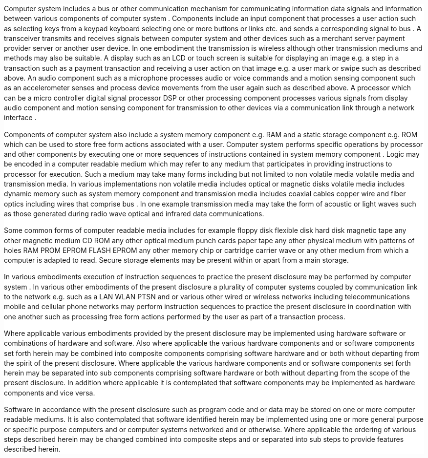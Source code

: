 Computer system includes a bus or other communication mechanism for communicating information data signals and information between various components of computer system . Components include an input component that processes a user action such as selecting keys from a keypad keyboard selecting one or more buttons or links etc. and sends a corresponding signal to bus . A transceiver transmits and receives signals between computer system and other devices such as a merchant server payment provider server or another user device. In one embodiment the transmission is wireless although other transmission mediums and methods may also be suitable. A display such as an LCD or touch screen is suitable for displaying an image e.g. a step in a transaction such as a payment transaction and receiving a user action on that image e.g. a user mark or swipe such as described above. An audio component such as a microphone processes audio or voice commands and a motion sensing component such as an accelerometer senses and process device movements from the user again such as described above. A processor which can be a micro controller digital signal processor DSP or other processing component processes various signals from display audio component and motion sensing component for transmission to other devices via a communication link through a network interface .

Components of computer system also include a system memory component e.g. RAM and a static storage component e.g. ROM which can be used to store free form actions associated with a user. Computer system performs specific operations by processor and other components by executing one or more sequences of instructions contained in system memory component . Logic may be encoded in a computer readable medium which may refer to any medium that participates in providing instructions to processor for execution. Such a medium may take many forms including but not limited to non volatile media volatile media and transmission media. In various implementations non volatile media includes optical or magnetic disks volatile media includes dynamic memory such as system memory component and transmission media includes coaxial cables copper wire and fiber optics including wires that comprise bus . In one example transmission media may take the form of acoustic or light waves such as those generated during radio wave optical and infrared data communications.

Some common forms of computer readable media includes for example floppy disk flexible disk hard disk magnetic tape any other magnetic medium CD ROM any other optical medium punch cards paper tape any other physical medium with patterns of holes RAM PROM EPROM FLASH EPROM any other memory chip or cartridge carrier wave or any other medium from which a computer is adapted to read. Secure storage elements may be present within or apart from a main storage.

In various embodiments execution of instruction sequences to practice the present disclosure may be performed by computer system . In various other embodiments of the present disclosure a plurality of computer systems coupled by communication link to the network e.g. such as a LAN WLAN PTSN and or various other wired or wireless networks including telecommunications mobile and cellular phone networks may perform instruction sequences to practice the present disclosure in coordination with one another such as processing free form actions performed by the user as part of a transaction process.

Where applicable various embodiments provided by the present disclosure may be implemented using hardware software or combinations of hardware and software. Also where applicable the various hardware components and or software components set forth herein may be combined into composite components comprising software hardware and or both without departing from the spirit of the present disclosure. Where applicable the various hardware components and or software components set forth herein may be separated into sub components comprising software hardware or both without departing from the scope of the present disclosure. In addition where applicable it is contemplated that software components may be implemented as hardware components and vice versa.

Software in accordance with the present disclosure such as program code and or data may be stored on one or more computer readable mediums. It is also contemplated that software identified herein may be implemented using one or more general purpose or specific purpose computers and or computer systems networked and or otherwise. Where applicable the ordering of various steps described herein may be changed combined into composite steps and or separated into sub steps to provide features described herein.
